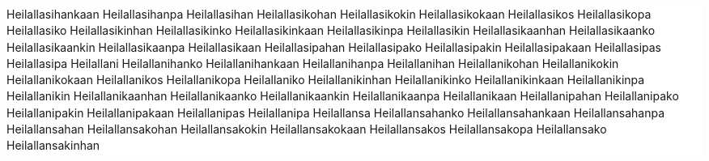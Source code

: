 Heilallasihankaan
Heilallasihanpa
Heilallasihan
Heilallasikohan
Heilallasikokin
Heilallasikokaan
Heilallasikos
Heilallasikopa
Heilallasiko
Heilallasikinhan
Heilallasikinko
Heilallasikinkaan
Heilallasikinpa
Heilallasikin
Heilallasikaanhan
Heilallasikaanko
Heilallasikaankin
Heilallasikaanpa
Heilallasikaan
Heilallasipahan
Heilallasipako
Heilallasipakin
Heilallasipakaan
Heilallasipas
Heilallasipa
Heilallani
Heilallanihanko
Heilallanihankaan
Heilallanihanpa
Heilallanihan
Heilallanikohan
Heilallanikokin
Heilallanikokaan
Heilallanikos
Heilallanikopa
Heilallaniko
Heilallanikinhan
Heilallanikinko
Heilallanikinkaan
Heilallanikinpa
Heilallanikin
Heilallanikaanhan
Heilallanikaanko
Heilallanikaankin
Heilallanikaanpa
Heilallanikaan
Heilallanipahan
Heilallanipako
Heilallanipakin
Heilallanipakaan
Heilallanipas
Heilallanipa
Heilallansa
Heilallansahanko
Heilallansahankaan
Heilallansahanpa
Heilallansahan
Heilallansakohan
Heilallansakokin
Heilallansakokaan
Heilallansakos
Heilallansakopa
Heilallansako
Heilallansakinhan